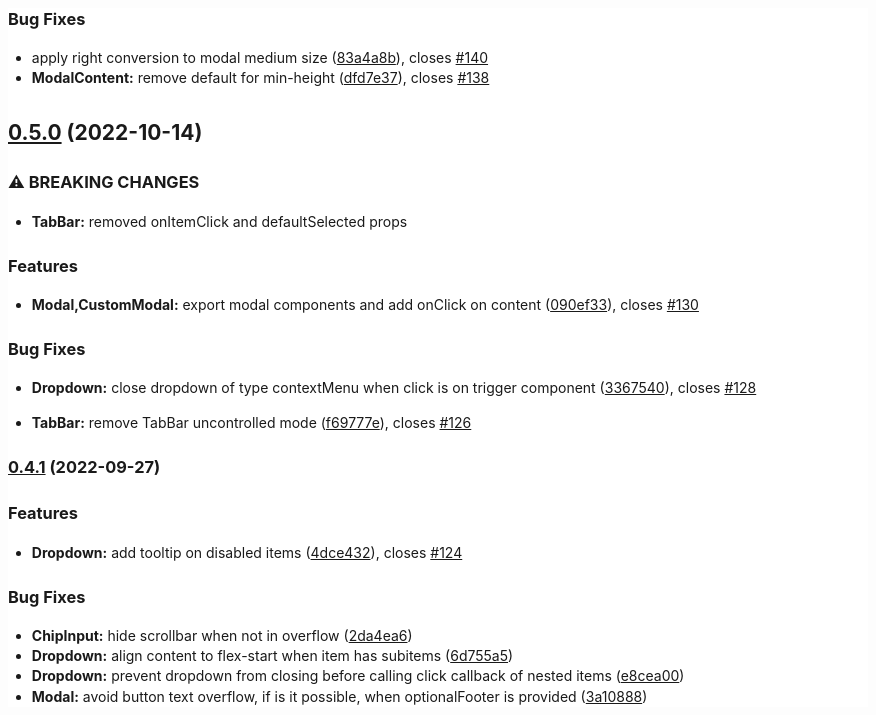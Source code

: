 
### Bug Fixes

* apply right conversion to modal medium size ([83a4a8b](https://github.com/Zextras/carbonio-design-system/commit/83a4a8bb22c7bc167c577bda73e140beb4cc8e4c)), closes [#140](https://github.com/Zextras/carbonio-design-system/issues/140)
* **ModalContent:** remove default for min-height ([dfd7e37](https://github.com/Zextras/carbonio-design-system/commit/dfd7e376817f44bdf041aca51960aafffde015d7)), closes [#138](https://github.com/Zextras/carbonio-design-system/issues/138)

## [0.5.0](https://github.com/Zextras/carbonio-design-system/compare/v0.4.1...v0.5.0) (2022-10-14)


### ⚠ BREAKING CHANGES

* **TabBar:** removed onItemClick and defaultSelected props

### Features

* **Modal,CustomModal:** export modal components and add onClick on content ([090ef33](https://github.com/Zextras/carbonio-design-system/commit/090ef337e9902ae790ed2eeb52fdebb59bb36c1e)), closes [#130](https://github.com/Zextras/carbonio-design-system/issues/130)


### Bug Fixes

* **Dropdown:** close dropdown of type contextMenu when click is on trigger component ([3367540](https://github.com/Zextras/carbonio-design-system/commit/33675405f55aac9cc966a5a000b0ba12a4f528cc)), closes [#128](https://github.com/Zextras/carbonio-design-system/issues/128)


* **TabBar:** remove TabBar uncontrolled mode ([f69777e](https://github.com/Zextras/carbonio-design-system/commit/f69777e758a1b3a1db8c3e0c26db5d6960c80c0e)), closes [#126](https://github.com/Zextras/carbonio-design-system/issues/126)

### [0.4.1](https://github.com/Zextras/carbonio-design-system/compare/v0.4.0...v0.4.1) (2022-09-27)


### Features

* **Dropdown:** add tooltip on disabled items ([4dce432](https://github.com/Zextras/carbonio-design-system/commit/4dce43254a6221e8c6e93be9aaab53ae4aa3f83b)), closes [#124](https://github.com/Zextras/carbonio-design-system/issues/124)


### Bug Fixes

* **ChipInput:** hide scrollbar when not in overflow ([2da4ea6](https://github.com/Zextras/carbonio-design-system/commit/2da4ea6b18f7cd124a4dcb84d2ec9f28adf23965))
* **Dropdown:** align content to flex-start when item has subitems ([6d755a5](https://github.com/Zextras/carbonio-design-system/commit/6d755a5d681f8f715908ebf59118a3ad2149662c))
* **Dropdown:** prevent dropdown from closing before calling click callback of nested items ([e8cea00](https://github.com/Zextras/carbonio-design-system/commit/e8cea004d7cf64a542dac0bce774201244801c97))
* **Modal:** avoid button text overflow, if is it possible, when optionalFooter is provided ([3a10888](https://github.com/Zextras/carbonio-design-system/commit/3a10888e9597801a0dc04cbfa3f156b6a11b3377))
